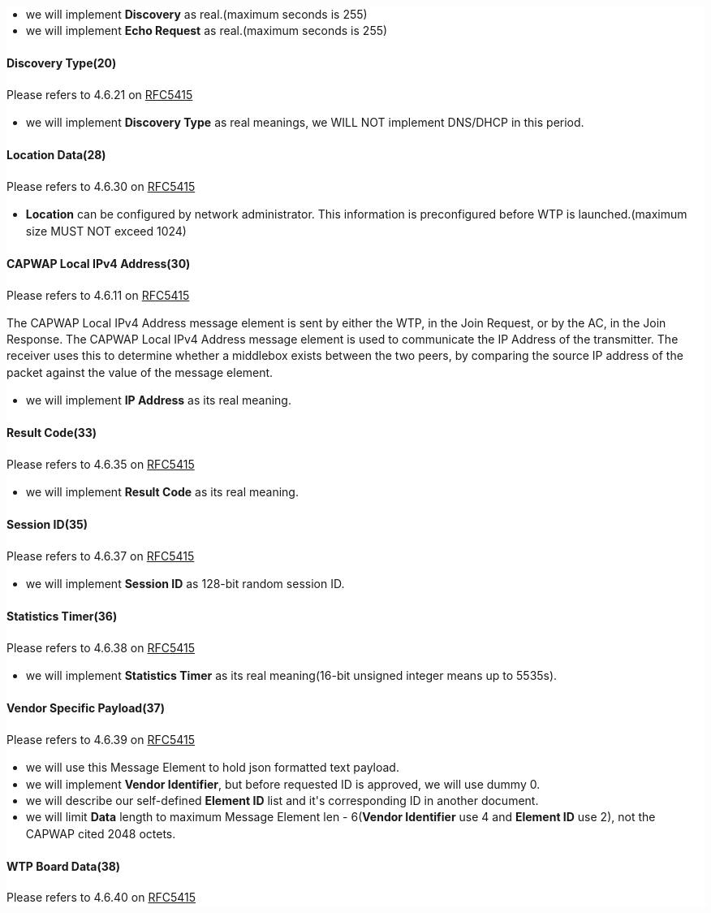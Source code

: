 * we will implement **Discovery** as real.(maximum seconds is 255)
* we will implement **Echo Request** as real.(maximum seconds is 255)

#### Discovery Type(20)
Please refers to 4.6.21 on [RFC5415](https://tools.ietf.org/rfc/rfc5415.txt)

* we will implement **Discovery Type** as real meanings, we WILL NOT implement DNS/DHCP in this period.

#### Location Data(28)
Please refers to 4.6.30 on [RFC5415](https://tools.ietf.org/rfc/rfc5415.txt)

* **Location** can be configured by network administrator. This information is preconfigured before WTP is launched.(maximum size MUST NOT exceed 1024)

#### CAPWAP Local IPv4 Address(30)
Please refers to 4.6.11 on [RFC5415](https://tools.ietf.org/rfc/rfc5415.txt)

The CAPWAP Local IPv4 Address message element is sent by either the WTP, in the Join Request, or by the AC, in the Join Response.  The CAPWAP Local IPv4 Address message element is used to communicate the IP Address of the transmitter.  The receiver uses this to determine whether a middlebox exists between the two peers, by comparing the source IP address of the packet against the value of the message element.

* we will implement **IP Address** as its real meaning.

#### Result Code(33)
Please refers to 4.6.35 on [RFC5415](https://tools.ietf.org/rfc/rfc5415.txt)

* we will implement **Result Code** as its real meaning.

#### Session ID(35)
Please refers to 4.6.37 on [RFC5415](https://tools.ietf.org/rfc/rfc5415.txt)

* we will implement **Session ID** as 128-bit random session ID.

#### Statistics Timer(36)
Please refers to 4.6.38 on [RFC5415](https://tools.ietf.org/rfc/rfc5415.txt)

* we will implement **Statistics Timer** as its real meaning(16-bit unsigned integer means up to 5535s).

#### Vendor Specific Payload(37)
Please refers to 4.6.39 on [RFC5415](https://tools.ietf.org/rfc/rfc5415.txt)

* we will use this Message Element to hold json formatted text payload.
* we will implement **Vendor Identifier**, but before requested ID is approved, we will use dummy 0.
* we will describe our self-defined **Element ID** list and it's corresponding ID in another document.
* we will limit **Data** length to maximum Message Element len - 6(**Vendor Identifier** use 4 and **Element ID** use 2), not the CAPWAP cited 2048 octets.

#### WTP Board Data(38)
Please refers to 4.6.40 on [RFC5415](https://tools.ietf.org/rfc/rfc5415.txt)

